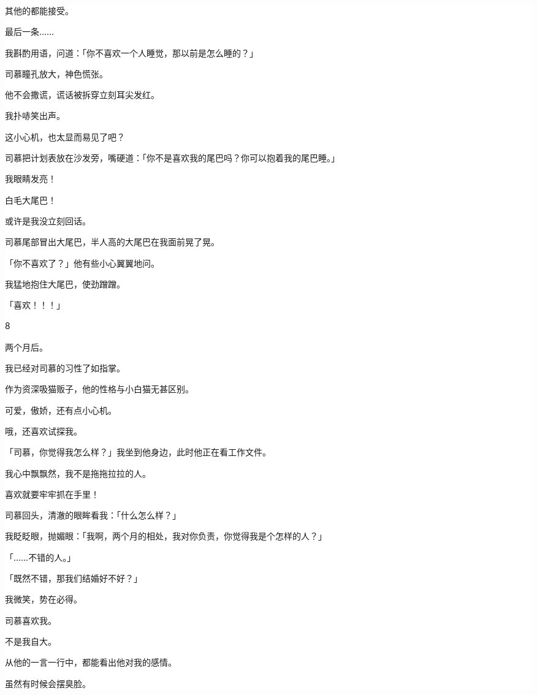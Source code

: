其他的都能接受。

最后一条……

我斟酌用语，问道：「你不喜欢一个人睡觉，那以前是怎么睡的？」

司慕瞳孔放大，神色慌张。

他不会撒谎，谎话被拆穿立刻耳尖发红。

我扑哧笑出声。

这小心机，也太显而易见了吧？

司慕把计划表放在沙发旁，嘴硬道：「你不是喜欢我的尾巴吗？你可以抱着我的尾巴睡。」

我眼睛发亮！

白毛大尾巴！

或许是我没立刻回话。

司慕尾部冒出大尾巴，半人高的大尾巴在我面前晃了晃。

「你不喜欢了？」他有些小心翼翼地问。

我猛地抱住大尾巴，使劲蹭蹭。

「喜欢！！！」

8

两个月后。

我已经对司慕的习性了如指掌。

作为资深吸猫贩子，他的性格与小白猫无甚区别。

可爱，傲娇，还有点小心机。

哦，还喜欢试探我。

「司慕，你觉得我怎么样？」我坐到他身边，此时他正在看工作文件。

我心中飘飘然，我不是拖拖拉拉的人。

喜欢就要牢牢抓在手里！

司慕回头，清澈的眼眸看我：「什么怎么样？」

我眨眨眼，抛媚眼：「我啊，两个月的相处，我对你负责，你觉得我是个怎样的人？」

「……不错的人。」

「既然不错，那我们结婚好不好？」

我微笑，势在必得。

司慕喜欢我。

不是我自大。

从他的一言一行中，都能看出他对我的感情。

虽然有时候会摆臭脸。

